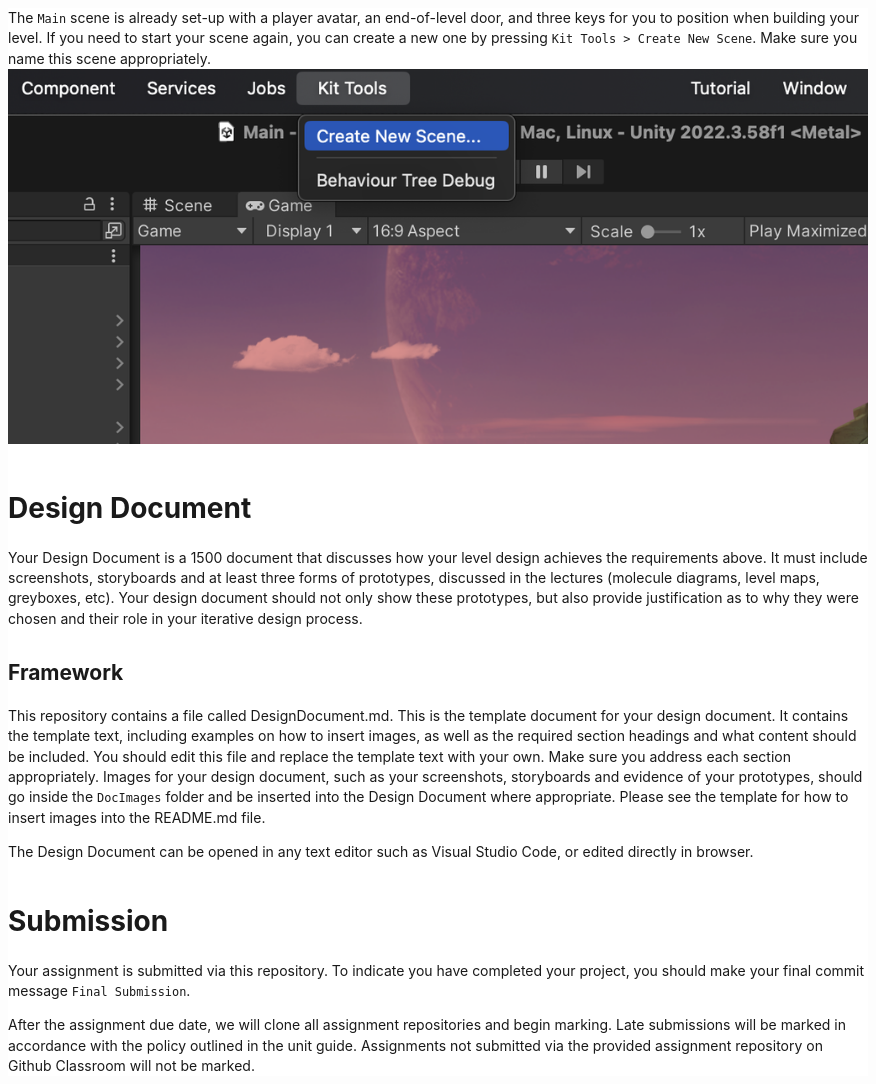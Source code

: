 The `Main` scene is already set-up with a player avatar, an end-of-level door, and three keys for you to position when building your level. If you need to start your scene again, you can create a new one by pressing `Kit Tools > Create New Scene`. Make sure you name this scene appropriately.
![Image of the Create New Scene drop-down](DocImages/newscene.png)

# Design Document
Your Design Document is a 1500 document that discusses how your level design achieves the requirements above. It must include screenshots, storyboards and at least three forms of prototypes, discussed in the lectures (molecule diagrams, level maps, greyboxes, etc). Your design document should not only show these prototypes, but also provide justification as to why they were chosen and their role in your iterative design process.

## Framework
This repository contains a file called DesignDocument.md. This is the template document for your design document. It contains the template text, including examples on how to insert images, as well as the required section headings and what content should be included. You should edit this file and replace the template text with your own. Make sure you address each section appropriately. 
Images for your design document, such as your screenshots, storyboards and evidence of your prototypes, should go inside the `DocImages` folder and be inserted into the Design Document where appropriate. Please see the template for how to insert images into the README.md file.

The Design Document can be opened in any text editor such as Visual Studio Code, or edited directly in browser. 

# Submission
Your assignment is submitted via this repository. To indicate you have completed your project, you should make your final commit message `Final Submission`.

After the assignment due date, we will clone all assignment repositories and begin marking. Late submissions will be marked in accordance with the policy outlined in the unit guide. Assignments not submitted via the provided assignment repository on Github Classroom will not be marked.
